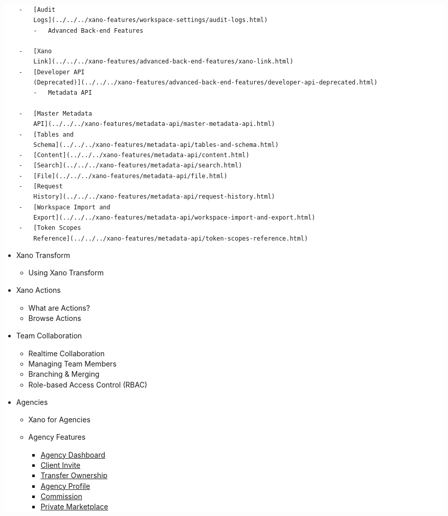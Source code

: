         -   [Audit
            Logs](../../../xano-features/workspace-settings/audit-logs.html)
            -   Advanced Back-end Features
        
        -   [Xano
            Link](../../../xano-features/advanced-back-end-features/xano-link.html)
        -   [Developer API
            (Deprecated)](../../../xano-features/advanced-back-end-features/developer-api-deprecated.html)
            -   Metadata API
        
        -   [Master Metadata
            API](../../../xano-features/metadata-api/master-metadata-api.html)
        -   [Tables and
            Schema](../../../xano-features/metadata-api/tables-and-schema.html)
        -   [Content](../../../xano-features/metadata-api/content.html)
        -   [Search](../../../xano-features/metadata-api/search.html)
        -   [File](../../../xano-features/metadata-api/file.html)
        -   [Request
            History](../../../xano-features/metadata-api/request-history.html)
        -   [Workspace Import and
            Export](../../../xano-features/metadata-api/workspace-import-and-export.html)
        -   [Token Scopes
            Reference](../../../xano-features/metadata-api/token-scopes-reference.html)
        
-   
    Xano Transform
    
    -   Using Xano Transform

-   
    Xano Actions
    
    -   What are Actions?
    -   Browse Actions

-   
    Team Collaboration
    
    -   Realtime Collaboration
    -   Managing Team Members
    -   Branching & Merging
    -   Role-based Access Control (RBAC)

-   
    Agencies
    
    -   Xano for Agencies
    -   Agency Features
        
        -   [Agency
            Dashboard](../../../agencies/agency-features/agency-dashboard.html)
        -   [Client
            Invite](../../../agencies/agency-features/client-invite.html)
        -   [Transfer
            Ownership](../../../agencies/agency-features/transfer-ownership.html)
        -   [Agency
            Profile](../../../agencies/agency-features/agency-profile.html)
        -   [Commission](../../../agencies/agency-features/commission.html)
        -   [Private
            Marketplace](../../../agencies/agency-features/private-marketplace.html)
        